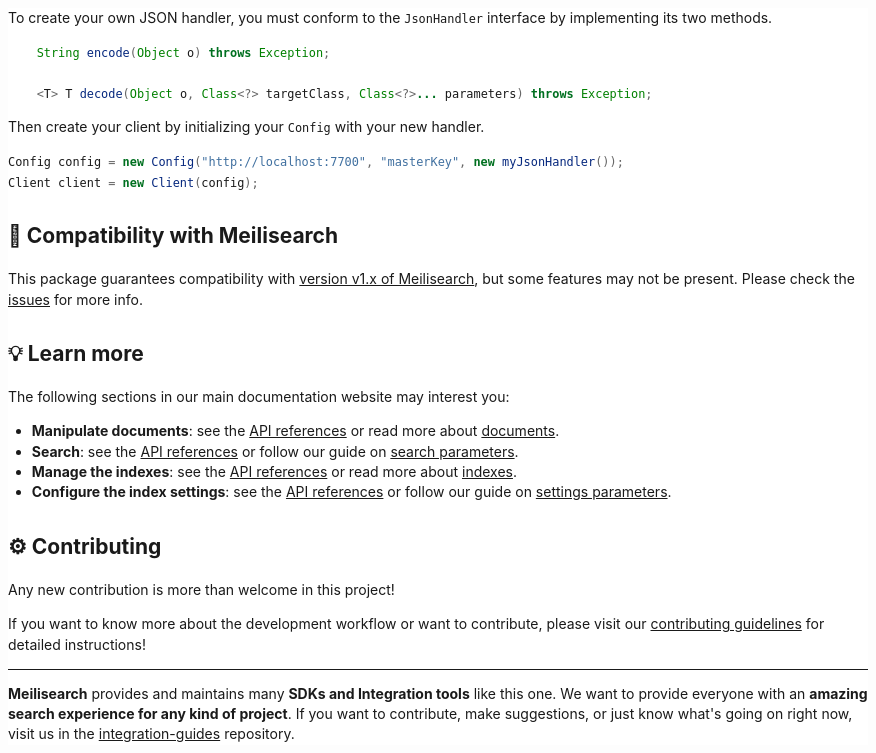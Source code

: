 To create your own JSON handler, you must conform to the `JsonHandler` interface by implementing its two methods.

```java
    String encode(Object o) throws Exception;

    <T> T decode(Object o, Class<?> targetClass, Class<?>... parameters) throws Exception;
```

 Then create your client by initializing your `Config` with your new handler.

```java
Config config = new Config("http://localhost:7700", "masterKey", new myJsonHandler());
Client client = new Client(config);
```

## 🤖 Compatibility with Meilisearch

This package guarantees compatibility with [version v1.x of Meilisearch](https://github.com/meilisearch/meilisearch/releases/latest), but some features may not be present. Please check the [issues](https://github.com/meilisearch/meilisearch-java/issues?q=is%3Aissue+is%3Aopen+label%3A%22good+first+issue%22+label%3Aenhancement) for more info.

## 💡 Learn more

The following sections in our main documentation website may interest you:

- **Manipulate documents**: see the [API references](https://www.meilisearch.com/docs/reference/api/documents) or read more about [documents](https://www.meilisearch.com/docs/learn/core_concepts/documents).
- **Search**: see the [API references](https://www.meilisearch.com/docs/reference/api/search) or follow our guide on [search parameters](https://www.meilisearch.com/docs/reference/api/search#search-parameters).
- **Manage the indexes**: see the [API references](https://www.meilisearch.com/docs/reference/api/indexes) or read more about [indexes](https://www.meilisearch.com/docs/learn/core_concepts/indexes).
- **Configure the index settings**: see the [API references](https://www.meilisearch.com/docs/reference/api/settings) or follow our guide on [settings parameters](https://www.meilisearch.com/docs/reference/api/settings#settings_parameters).

## ⚙️ Contributing

Any new contribution is more than welcome in this project!

If you want to know more about the development workflow or want to contribute, please visit our [contributing guidelines](/CONTRIBUTING.md) for detailed instructions!

<hr>

**Meilisearch** provides and maintains many **SDKs and Integration tools** like this one. We want to provide everyone with an **amazing search experience for any kind of project**. If you want to contribute, make suggestions, or just know what's going on right now, visit us in the [integration-guides](https://github.com/meilisearch/integration-guides) repository.
